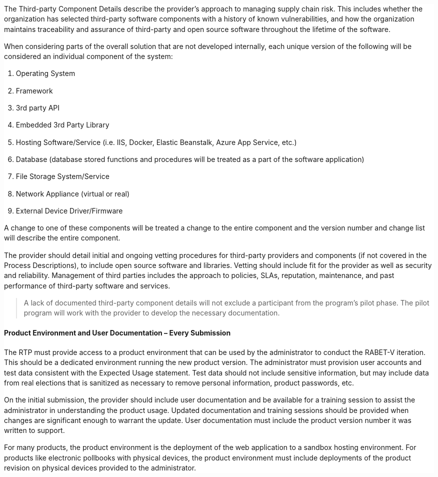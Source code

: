 The Third-party Component Details describe the provider’s approach to managing supply chain risk. This includes whether the organization has selected third-party software components with a history of known vulnerabilities, and how the organization maintains traceability and assurance of third-party and open source software throughout the lifetime of the software.

When considering parts of the overall solution that are not developed internally, each unique version of the following will be considered an individual component of the system:

1.  Operating System

1.  Framework

1.  3rd party API

1.  Embedded 3rd Party Library

1.  Hosting Software/Service (i.e. IIS, Docker, Elastic Beanstalk, Azure App Service, etc.)

1.  Database (database stored functions and procedures will be treated as a part of the software application)

1.  File Storage System/Service

1.  Network Appliance (virtual or real)

1.  External Device Driver/Firmware

A change to one of these components will be treated a change to the entire component and the version number and change list will describe the entire component.

The provider should detail initial and ongoing vetting procedures for third-party providers and components (if not covered in the Process Descriptions), to include open source software and libraries. Vetting should include fit for the provider as well as security and reliability. Management of third parties includes the approach to policies, SLAs, reputation, maintenance, and past performance of third-party software and services.

> A lack of documented third-party component details will not exclude a participant from the program’s pilot phase. The pilot program will work with the provider to develop the necessary documentation.

#### Product Environment and User Documentation – Every Submission

The RTP must provide access to a product environment that can be used by the administrator to conduct the RABET-V iteration. This should be a dedicated environment running the new product version. The administrator must provision user accounts and test data consistent with the Expected Usage statement. Test data should not include sensitive information, but may include data from real elections that is sanitized as necessary to remove personal information, product passwords, etc.

On the initial submission, the provider should include user documentation and be available for a training session to assist the administrator in understanding the product usage. Updated documentation and training sessions should be provided when changes are significant enough to warrant the update. User documentation must include the product version number it was written to support.

For many products, the product environment is the deployment of the web application to a sandbox hosting environment. For products like electronic pollbooks with physical devices, the product environment must include deployments of the product revision on physical devices provided to the administrator.
